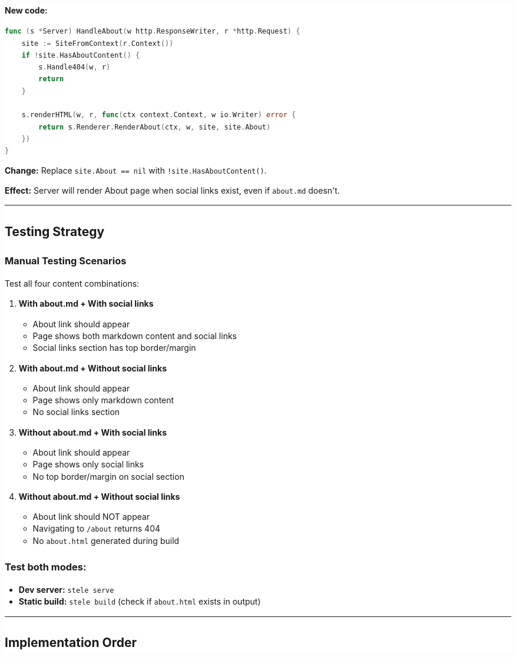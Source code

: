 **New code:**
```go
func (s *Server) HandleAbout(w http.ResponseWriter, r *http.Request) {
	site := SiteFromContext(r.Context())
	if !site.HasAboutContent() {
		s.Handle404(w, r)
		return
	}

	s.renderHTML(w, r, func(ctx context.Context, w io.Writer) error {
		return s.Renderer.RenderAbout(ctx, w, site, site.About)
	})
}
```

**Change:** Replace `site.About == nil` with `!site.HasAboutContent()`.

**Effect:** Server will render About page when social links exist, even if `about.md` doesn't.

---

## Testing Strategy

### Manual Testing Scenarios

Test all four content combinations:

1. **With about.md + With social links**
   - About link should appear
   - Page shows both markdown content and social links
   - Social links section has top border/margin

2. **With about.md + Without social links**
   - About link should appear
   - Page shows only markdown content
   - No social links section

3. **Without about.md + With social links**
   - About link should appear
   - Page shows only social links
   - No top border/margin on social section

4. **Without about.md + Without social links**
   - About link should NOT appear
   - Navigating to `/about` returns 404
   - No `about.html` generated during build

### Test both modes:
- **Dev server:** `stele serve`
- **Static build:** `stele build` (check if `about.html` exists in output)

---

## Implementation Order
